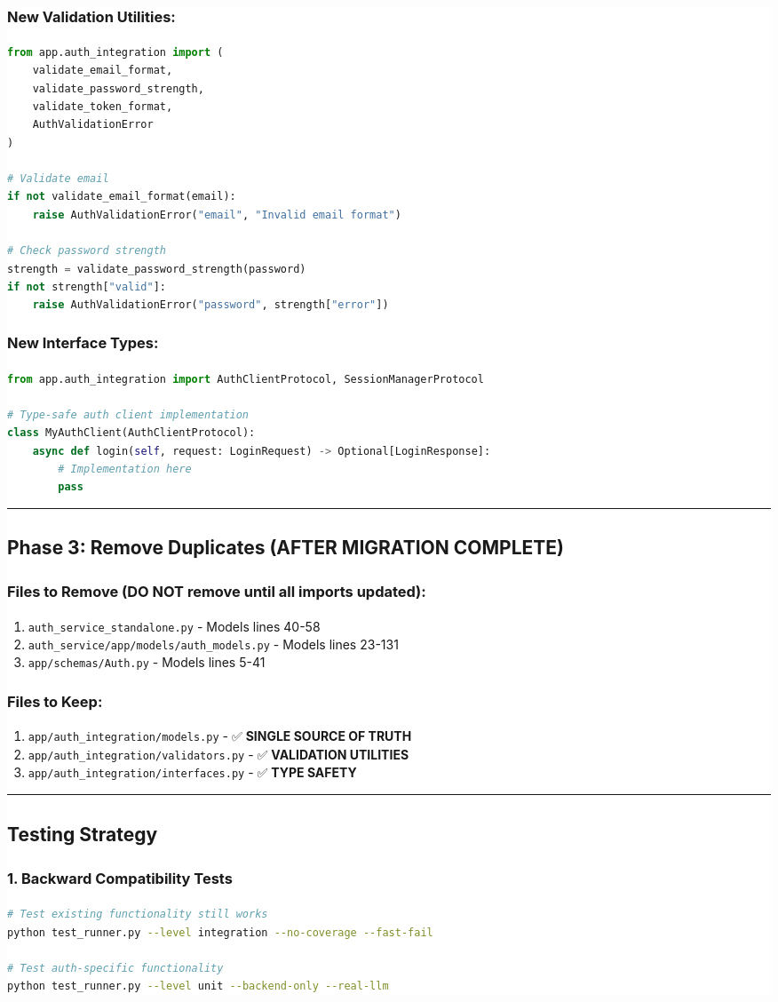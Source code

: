 ### New Validation Utilities:
```python
from app.auth_integration import (
    validate_email_format,
    validate_password_strength,
    validate_token_format,
    AuthValidationError
)

# Validate email
if not validate_email_format(email):
    raise AuthValidationError("email", "Invalid email format")

# Check password strength
strength = validate_password_strength(password)
if not strength["valid"]:
    raise AuthValidationError("password", strength["error"])
```

### New Interface Types:
```python
from app.auth_integration import AuthClientProtocol, SessionManagerProtocol

# Type-safe auth client implementation
class MyAuthClient(AuthClientProtocol):
    async def login(self, request: LoginRequest) -> Optional[LoginResponse]:
        # Implementation here
        pass
```

---

## Phase 3: Remove Duplicates (AFTER MIGRATION COMPLETE)

### Files to Remove (DO NOT remove until all imports updated):
1. `auth_service_standalone.py` - Models lines 40-58
2. `auth_service/app/models/auth_models.py` - Models lines 23-131  
3. `app/schemas/Auth.py` - Models lines 5-41

### Files to Keep:
1. `app/auth_integration/models.py` - ✅ **SINGLE SOURCE OF TRUTH**
2. `app/auth_integration/validators.py` - ✅ **VALIDATION UTILITIES**
3. `app/auth_integration/interfaces.py` - ✅ **TYPE SAFETY**

---

## Testing Strategy

### 1. Backward Compatibility Tests
```bash
# Test existing functionality still works
python test_runner.py --level integration --no-coverage --fast-fail

# Test auth-specific functionality
python test_runner.py --level unit --backend-only --real-llm
```
